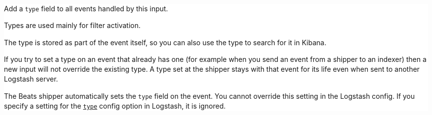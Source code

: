 Add a `type` field to all events handled by this input.

Types are used mainly for filter activation.

The type is stored as part of the event itself, so you can also use the type to search for it in Kibana.

If you try to set a type on an event that already has one (for example when you send an event from a shipper to an indexer) then a new input will not override the existing type. A type set at the shipper stays with that event for its life even when sent to another Logstash server.

The Beats shipper automatically sets the `type` field on the event. You cannot override this setting in the Logstash config. If you specify a setting for the [`type`](v6-0-12-plugins-inputs-beats.md#v6.0.12-plugins-inputs-beats-type) config option in Logstash, it is ignored.
